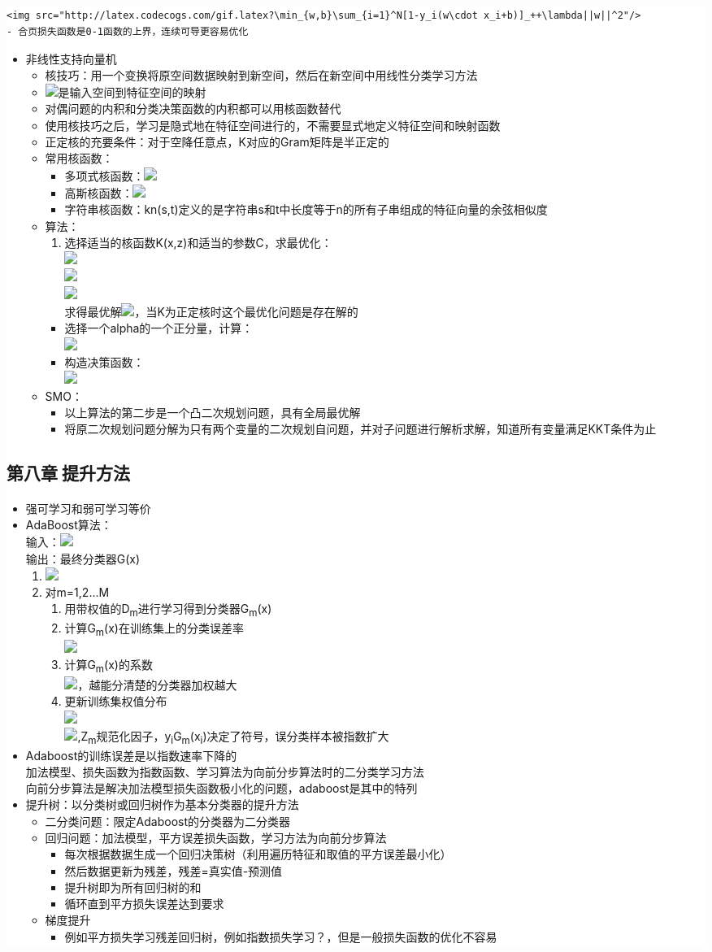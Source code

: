 	<img src="http://latex.codecogs.com/gif.latex?\min_{w,b}\sum_{i=1}^N[1-y_i(w\cdot x_i+b)]_++\lambda||w||^2"/>
	- 合页损失函数是0-1函数的上界，连续可导更容易优化
- 非线性支持向量机
	- 核技巧：用一个变换将原空间数据映射到新空间，然后在新空间中用线性分类学习方法
	- <img src="http://latex.codecogs.com/gif.latex?K(x,z)=\phi(x)\cdot\phi(z),\phi"/>是输入空间到特征空间的映射
	- 对偶问题的内积和分类决策函数的内积都可以用核函数替代
	- 使用核技巧之后，学习是隐式地在特征空间进行的，不需要显式地定义特征空间和映射函数
	- 正定核的充要条件：对于空降任意点，K对应的Gram矩阵是半正定的
	- 常用核函数：
		- 多项式核函数：<img src="http://latex.codecogs.com/gif.latex?K(x,z)=(x\cdotz+1)^p"/>
		- 高斯核函数：<img src="http://latex.codecogs.com/gif.latex?K(x,z)=\exp(-\frac{||x-z||^2}{2\sigma^2})"/>
		- 字符串核函数：kn(s,t)定义的是字符串s和t中长度等于n的所有子串组成的特征向量的余弦相似度
	- 算法：
		1. 选择适当的核函数K(x,z)和适当的参数C，求最优化：
		<br><img src="http://latex.codecogs.com/gif.latex?\min_\alpha \frac12\sum_{i=1}^N\sum_{j=1}^N\alpha_i\alpha_jy_iy_jK(x_i,x_j)-\sum_{i=1}^N\alpha_i"/>
		<br><img src="http://latex.codecogs.com/gif.latex?s.t. \sum_{i=1}^N\alpha_iy_i=0"/>
		<br><img src="http://latex.codecogs.com/gif.latex?0\le\alpha_i\le C,i=1,2...N"/>
		<br>求得最优解<img src="http://latex.codecogs.com/gif.latex?\alpha^*=(\alpha_1^*,\alpha_2^*...\alpha_N^*)^T"/>，当K为正定核时这个最优化问题是存在解的
		- 选择一个alpha的一个正分量，计算：
		<br><img src="http://latex.codecogs.com/gif.latex?b^*=y_i-\sum_{i=1}^N\alpha_i^*y_iK(x_i\cdot x_j)"/>
		- 构造决策函数：
		<br><img src="http://latex.codecogs.com/gif.latex?f(x)=sign(\sum_{i=1}^N\alpha_i^*y_iK(x\cdot x_x_i)+b^*)"/>
	- SMO：
		- 以上算法的第二步是一个凸二次规划问题，具有全局最优解
		- 将原二次规划问题分解为只有两个变量的二次规划自问题，并对子问题进行解析求解，知道所有变量满足KKT条件为止

## 第八章 提升方法
- 强可学习和弱可学习等价
- AdaBoost算法：
<br>输入：<img src="http://latex.codecogs.com/gif.latex?T=\{(x_1,y_1),...,(x_N,y_N)\},y=\{-1,+1\}"/>
<br>输出：最终分类器G(x)
	1. <img src="http://latex.codecogs.com/gif.latex?D_1=(w_{11},...,w_{1N}),w_{1i}=\frac1N"/>
	2. 对m=1,2...M
		1. 用带权值的D<sub>m</sub>进行学习得到分类器G<sub>m</sub>(x)
		2. 计算G<sub>m</sub>(x)在训练集上的分类误差率
		<br><img src="http://latex.codecogs.com/gif.latex?e_m=P(G_m(x_i)\ne y_i))=\sum_{i=1}^Nw_{mi}I(G_m(x_i)\ne y_i)"/>
		3. 计算G<sub>m</sub>(x)的系数
		<br><img src="http://latex.codecogs.com/gif.latex?\alpha_m=\frac12\log\frac{1-e_m}{e_m}"/>，越能分清楚的分类器加权越大
		4. 更新训练集权值分布
		<br><img src="http://latex.codecogs.com/gif.latex?D_{m+1}=(w_{m+1,1},...,w_{m+1,N})"/>
		<br><img src="http://latex.codecogs.com/gif.latex?w_{m+1,i}=\frac{w_{mi}}{Z_m}\exp(-\alpha_my_iG_m(x_i))"/>,Z<sub>m</sub>规范化因子，y<sub>i</sub>G<sub>m</sub>(x<sub>i</sub>)决定了符号，误分类样本被指数扩大
- Adaboost的训练误差是以指数速率下降的
<br>加法模型、损失函数为指数函数、学习算法为向前分步算法时的二分类学习方法
<br>向前分步算法是解决加法模型损失函数极小化的问题，adaboost是其中的特列
- 提升树：以分类树或回归树作为基本分类器的提升方法
	- 二分类问题：限定Adaboost的分类器为二分类器
	- 回归问题：加法模型，平方误差损失函数，学习方法为向前分步算法
		- 每次根据数据生成一个回归决策树（利用遍历特征和取值的平方误差最小化）
		- 然后数据更新为残差，残差=真实值-预测值
		- 提升树即为所有回归树的和
		- 循环直到平方损失误差达到要求
	- 梯度提升
		- 例如平方损失学习残差回归树，例如指数损失学习？，但是一般损失函数的优化不容易